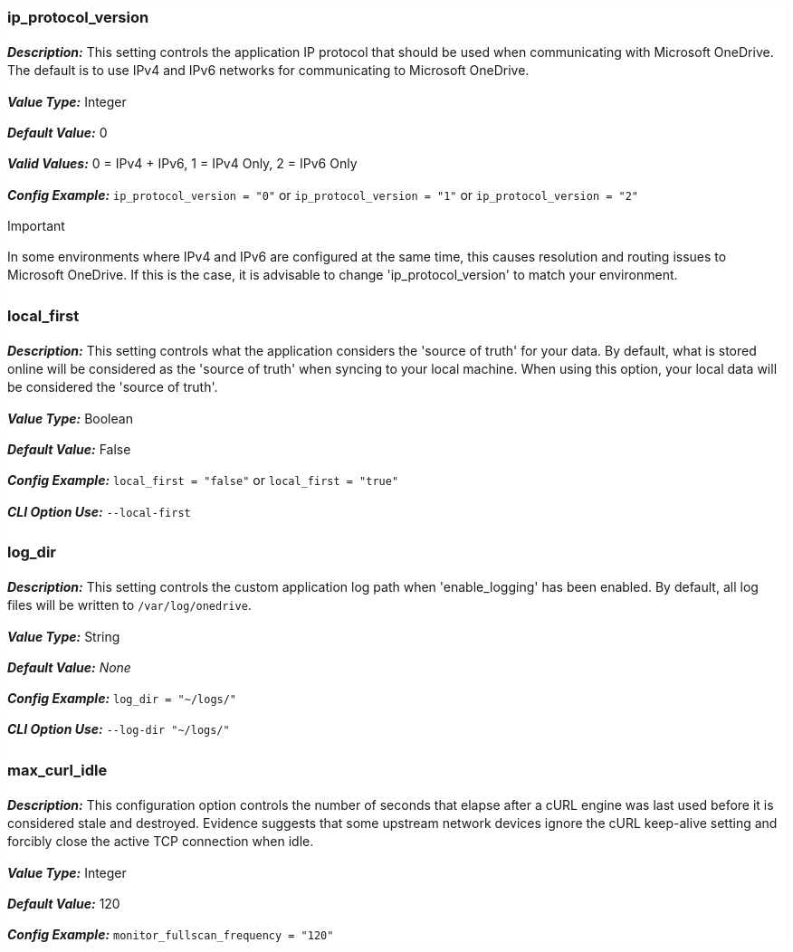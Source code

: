 ### ip_protocol_version
_**Description:**_ This setting controls the application IP protocol that should be used when communicating with Microsoft OneDrive. The default is to use IPv4 and IPv6 networks for communicating to Microsoft OneDrive.

_**Value Type:**_ Integer

_**Default Value:**_ 0

_**Valid Values:**_ 0 = IPv4 + IPv6, 1 = IPv4 Only, 2 = IPv6 Only

_**Config Example:**_ `ip_protocol_version = "0"` or `ip_protocol_version = "1"` or `ip_protocol_version = "2"`

> [!IMPORTANT]
> In some environments where IPv4 and IPv6 are configured at the same time, this causes resolution and routing issues to Microsoft OneDrive. If this is the case, it is advisable to change 'ip_protocol_version' to match your environment.

### local_first
_**Description:**_ This setting controls what the application considers the 'source of truth' for your data. By default, what is stored online will be considered as the 'source of truth' when syncing to your local machine. When using this option, your local data will be considered the 'source of truth'.

_**Value Type:**_ Boolean

_**Default Value:**_ False

_**Config Example:**_ `local_first = "false"` or `local_first = "true"`

_**CLI Option Use:**_ `--local-first`

### log_dir
_**Description:**_ This setting controls the custom application log path when 'enable_logging' has been enabled. By default, all log files will be written to `/var/log/onedrive`.

_**Value Type:**_ String

_**Default Value:**_ *None*

_**Config Example:**_ `log_dir = "~/logs/"`

_**CLI Option Use:**_ `--log-dir "~/logs/"`

### max_curl_idle
_**Description:**_ This configuration option controls the number of seconds that elapse after a cURL engine was last used before it is considered stale and destroyed. Evidence suggests that some upstream network devices ignore the cURL keep-alive setting and forcibly close the active TCP connection when idle.

_**Value Type:**_ Integer

_**Default Value:**_ 120

_**Config Example:**_ `monitor_fullscan_frequency = "120"`
